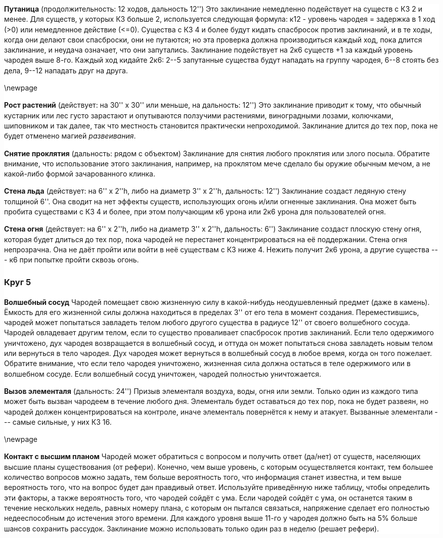 **Путаница** (продолжительность: 12 ходов, дальность 12'') Это заклинание немедленно подействует на существ с КЗ 2 и менее. Для существ, у которых КЗ больше 2, используется следующая формула: к12 - уровень чародея = задержка в 1 ход (>0) или немедленное действие (<=0). Существа с КЗ 4 и более будут кидать спасбросок против заклинаний, и в те ходы, когда они делают свои спасброски, они не путаются; но эта проверка должна производиться каждый ход, пока длится заклинание, и неудача означает, что они запутались. Заклинание подействует на 2к6 существ +1 за каждый уровень чародея выше 8-го. Каждый ход кидайте 2к6: 2--5 запутанные существа будут нападать на группу чародея, 6--8 стоять без дела, 9--12 нападать друг на друга.

\newpage

**Рост растений** (действует: на 30'' x 30'' или меньше, на дальность: 12'') Это заклинание приводит к тому, что обычный кустарник или лес густо зарастают и опутываются ползучими растениями, виноградными лозами, колючками, шиповником и так далее, так что местность становится практически непроходимой. Заклинание длится до тех пор, пока не будет отменено магией *развеивания*.

**Снятие проклятия** (дальность: рядом с объектом) Заклинание для снятия любого проклятия или злого посыла. Обратите внимание, что использование этого заклинания, например, на проклятом мече сделало бы оружие обычным мечом, а не какой-либо формой зачарованного клинка.

**Стена льда** (действует: на 6'' x 2''h, либо на диаметр 3'' x 2''h, дальность: 12'') Заклинание создаст ледяную стену толщиной 6''. Она сводит на нет эффекты существ, использующих огонь и/или огненные заклинания. Она может быть пробита существами с КЗ 4 и более, при этом получающим к6 урона или 2к6 урона для пользователей огня.

**Стена огня** (действует: на 6'' x 2''h, либо на диаметр 3'' x 2''h, дальность: 6'') Заклинание создаст плоскую стену огня, которая будет длиться до тех пор, пока чародей не перестанет концентрироваться на её поддержании. Стена огня непрозрачна. Она не даёт пройти или войти в неё существам с КЗ ниже 4. Нежить получит 2к6 урона, а другие существа --- к6 при попытке пройти сквозь огонь.

### Круг 5

**Волшебный сосуд** Чародей помещает свою жизненную силу в какой-нибудь неодушевленный предмет (даже в камень). Ёмкость для его жизненной силы должна находиться в пределах 3'' от его тела в момент создания. Переместившись, чародей может попытаться завладеть телом любого другого существа в радиусе 12'' от своего волшебного сосуда. Чародей овладевает другим телом, если то существо проваливает спасбросок против заклинаний. Если тело одержимого уничтожено, дух чародея возвращается в волшебный сосуд, и оттуда он может попытаться снова завладеть новым телом или вернуться в тело чародея. Дух чародея может вернуться в волшебный сосуд в любое время, когда он того пожелает. Обратите внимание, что если тело чародея уничтожено, жизненная сила должна остаться в теле одержимого или в волшебном сосуде. Если волшебный сосуд уничтожен, чародей полностью уничтожается.

**Вызов элементаля** (дальность: 24'') Призыв элементаля воздуха, воды, огня или земли. Только один из каждого типа может быть вызван чародеем в течение любого дня. Элементаль будет оставаться до тех пор, пока не будет развеян, но чародей должен концентрироваться на контроле, иначе элементаль повернётся к нему и атакует. Вызванные элементали --- самые сильные, у них КЗ 16.

\newpage

**Контакт с высшим планом** Чародей может обратиться с вопросом и получить ответ (да/нет) от существ, населяющих высшие планы существования (от рефери). Конечно, чем выше уровень, с которым осуществляется контакт, тем большее количество вопросов можно задать, тем больше вероятность того, что информация станет известна, и тем выше вероятность того, что на вопрос будет дан правдивый ответ. Используйте приведённую ниже таблицу, чтобы определить эти факторы, а также вероятность того, что чародей сойдёт с ума. Если чародей сойдёт с ума, он останется таким в течение нескольких недель, равных номеру плана, с которым он пытался связаться, напряжение сделает его полностью недееспособным до истечения этого времени. Для каждого уровня выше 11-го у чародея должно быть на 5% больше шансов сохранить рассудок. Заклинание можно использовать только один раз в неделю (решает рефери).
